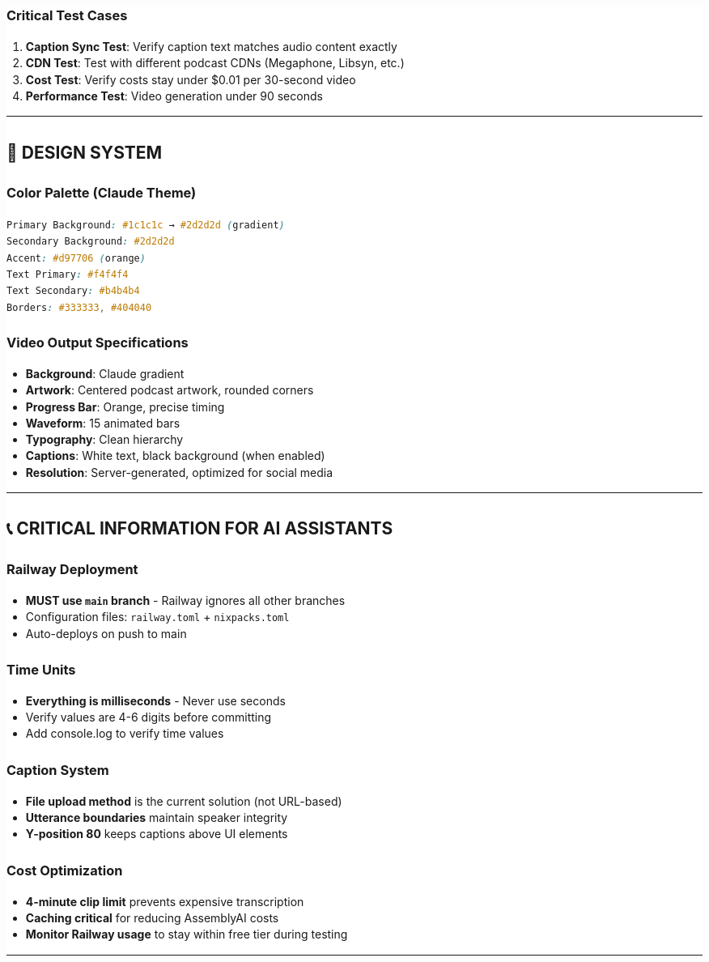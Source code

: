 ### Critical Test Cases
1. **Caption Sync Test**: Verify caption text matches audio content exactly
2. **CDN Test**: Test with different podcast CDNs (Megaphone, Libsyn, etc.)
3. **Cost Test**: Verify costs stay under $0.01 per 30-second video
4. **Performance Test**: Video generation under 90 seconds

---

## 🎨 DESIGN SYSTEM

### Color Palette (Claude Theme)
```css
Primary Background: #1c1c1c → #2d2d2d (gradient)
Secondary Background: #2d2d2d
Accent: #d97706 (orange)
Text Primary: #f4f4f4
Text Secondary: #b4b4b4
Borders: #333333, #404040
```

### Video Output Specifications
- **Background**: Claude gradient
- **Artwork**: Centered podcast artwork, rounded corners
- **Progress Bar**: Orange, precise timing
- **Waveform**: 15 animated bars
- **Typography**: Clean hierarchy
- **Captions**: White text, black background (when enabled)
- **Resolution**: Server-generated, optimized for social media

---

## 📞 CRITICAL INFORMATION FOR AI ASSISTANTS

### Railway Deployment
- **MUST use `main` branch** - Railway ignores all other branches
- Configuration files: `railway.toml` + `nixpacks.toml`
- Auto-deploys on push to main

### Time Units
- **Everything is milliseconds** - Never use seconds
- Verify values are 4-6 digits before committing
- Add console.log to verify time values

### Caption System
- **File upload method** is the current solution (not URL-based)
- **Utterance boundaries** maintain speaker integrity
- **Y-position 80** keeps captions above UI elements

### Cost Optimization
- **4-minute clip limit** prevents expensive transcription
- **Caching critical** for reducing AssemblyAI costs
- **Monitor Railway usage** to stay within free tier during testing

---